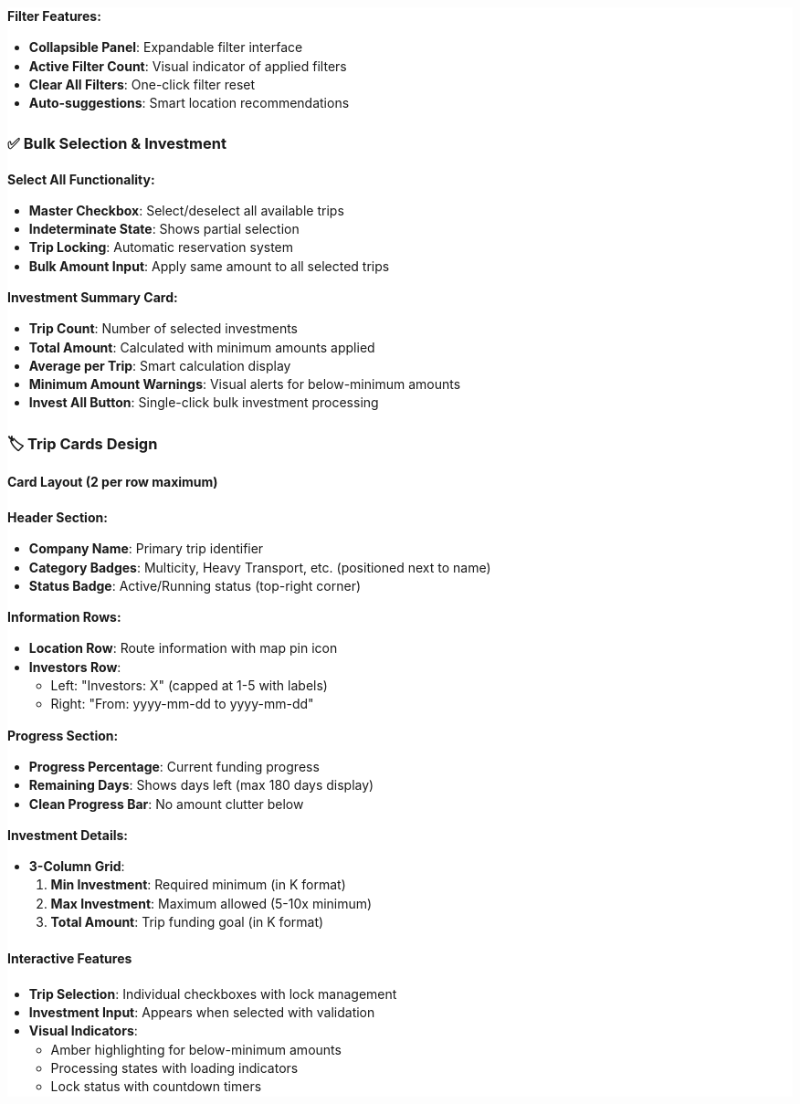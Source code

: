 **Filter Features:**
- **Collapsible Panel**: Expandable filter interface
- **Active Filter Count**: Visual indicator of applied filters
- **Clear All Filters**: One-click filter reset
- **Auto-suggestions**: Smart location recommendations

### **✅ Bulk Selection & Investment**
**Select All Functionality:**
- **Master Checkbox**: Select/deselect all available trips
- **Indeterminate State**: Shows partial selection
- **Trip Locking**: Automatic reservation system
- **Bulk Amount Input**: Apply same amount to all selected trips

**Investment Summary Card:**
- **Trip Count**: Number of selected investments
- **Total Amount**: Calculated with minimum amounts applied
- **Average per Trip**: Smart calculation display
- **Minimum Amount Warnings**: Visual alerts for below-minimum amounts
- **Invest All Button**: Single-click bulk investment processing

### **🏷️ Trip Cards Design**

#### **Card Layout (2 per row maximum)**
**Header Section:**
- **Company Name**: Primary trip identifier
- **Category Badges**: Multicity, Heavy Transport, etc. (positioned next to name)
- **Status Badge**: Active/Running status (top-right corner)

**Information Rows:**
- **Location Row**: Route information with map pin icon
- **Investors Row**:
  - Left: "Investors: X" (capped at 1-5 with labels)
  - Right: "From: yyyy-mm-dd to yyyy-mm-dd"

**Progress Section:**
- **Progress Percentage**: Current funding progress
- **Remaining Days**: Shows days left (max 180 days display)
- **Clean Progress Bar**: No amount clutter below

**Investment Details:**
- **3-Column Grid**:
  1. **Min Investment**: Required minimum (in K format)
  2. **Max Investment**: Maximum allowed (5-10x minimum)
  3. **Total Amount**: Trip funding goal (in K format)

#### **Interactive Features**
- **Trip Selection**: Individual checkboxes with lock management
- **Investment Input**: Appears when selected with validation
- **Visual Indicators**:
  - Amber highlighting for below-minimum amounts
  - Processing states with loading indicators
  - Lock status with countdown timers
